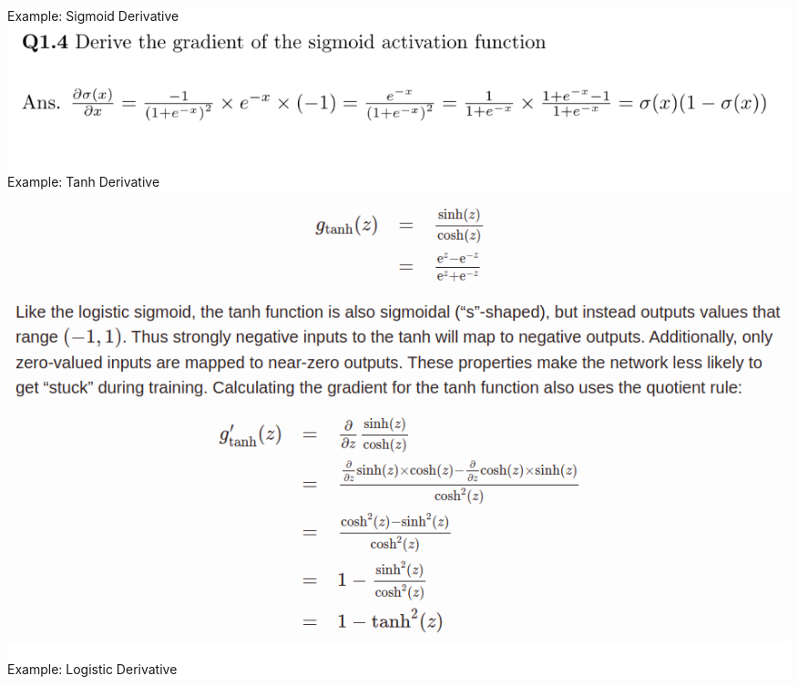    Example: Sigmoid Derivative \
   ![](/images/IDL4/sigmoid_derivative.png)

   Example: Tanh Derivative
   ![](/images/IDL4/tan_derivative.png)

   Example: Logistic Derivative